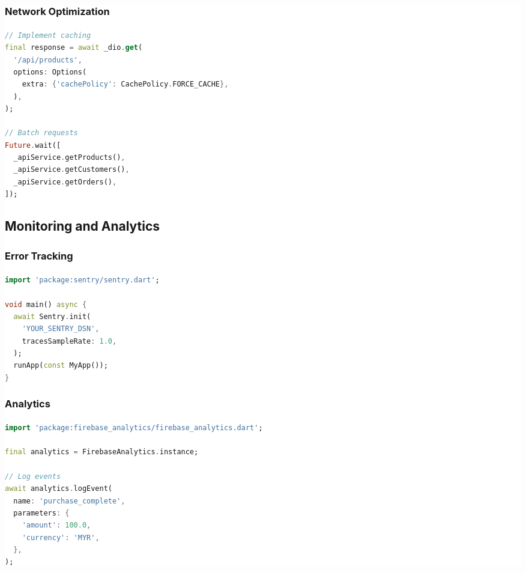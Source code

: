 ### Network Optimization

```dart
// Implement caching
final response = await _dio.get(
  '/api/products',
  options: Options(
    extra: {'cachePolicy': CachePolicy.FORCE_CACHE},
  ),
);

// Batch requests
Future.wait([
  _apiService.getProducts(),
  _apiService.getCustomers(),
  _apiService.getOrders(),
]);
```

## Monitoring and Analytics

### Error Tracking

```dart
import 'package:sentry/sentry.dart';

void main() async {
  await Sentry.init(
    'YOUR_SENTRY_DSN',
    tracesSampleRate: 1.0,
  );
  runApp(const MyApp());
}
```

### Analytics

```dart
import 'package:firebase_analytics/firebase_analytics.dart';

final analytics = FirebaseAnalytics.instance;

// Log events
await analytics.logEvent(
  name: 'purchase_complete',
  parameters: {
    'amount': 100.0,
    'currency': 'MYR',
  },
);
```
